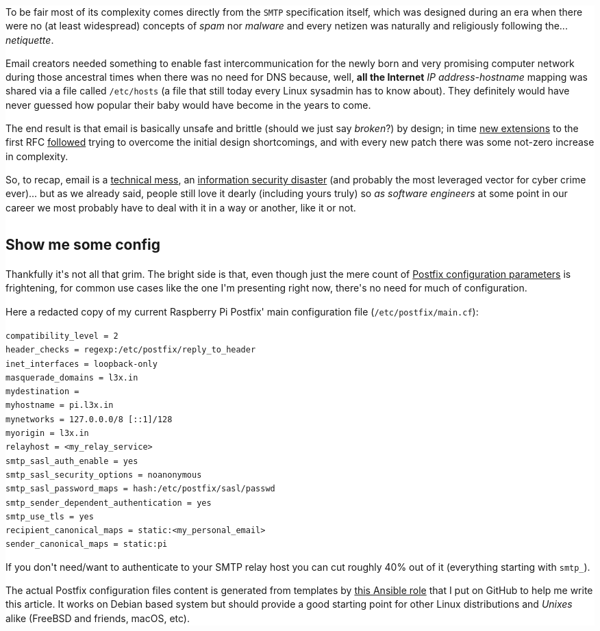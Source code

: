 To be fair most of its complexity comes directly from the `SMTP` specification itself, which was designed during an era when there were no (at least widespread) concepts of *spam* nor *malware* and every netizen was naturally and religiously following the... *netiquette*.

Email creators needed something to enable fast intercommunication for the newly born and very promising computer network during those ancestral times when there was no need for DNS because, well, **all the Internet** *IP address-hostname* mapping was shared via a file called `/etc/hosts` (a file that still today every Linux sysadmin has to know about). They definitely would have never guessed how popular their baby would have become in the years to come.

The end result is that email is basically unsafe and brittle (should we just say *broken*?) by design; in time [new extensions][rcf-ext-1] to the first RFC [followed][rcf-ext-2] trying to overcome the initial design shortcomings, and with every new patch there was some not-zero increase in complexity.

So, to recap, email is a [technical mess][atlantic-article], an [information security disaster][schneier-article] (and probably the most leveraged vector for cyber crime ever)... but as we already said, people still love it dearly (including yours truly) so *as software engineers* at some point in our career we most probably have to deal with it in a way or another, like it or not.

## Show me some config

Thankfully it's not all that grim. The bright side is that, even though just the mere count of [Postfix configuration parameters][postfix-parameters] is frightening, for common use cases like the one I'm presenting right now, there's no need for much of configuration.

Here a redacted copy of my current Raspberry Pi Postfix' main configuration file (`/etc/postfix/main.cf`):

```lang=postfix
compatibility_level = 2
header_checks = regexp:/etc/postfix/reply_to_header
inet_interfaces = loopback-only
masquerade_domains = l3x.in
mydestination =
myhostname = pi.l3x.in
mynetworks = 127.0.0.0/8 [::1]/128
myorigin = l3x.in
relayhost = <my_relay_service>
smtp_sasl_auth_enable = yes
smtp_sasl_security_options = noanonymous
smtp_sasl_password_maps = hash:/etc/postfix/sasl/passwd
smtp_sender_dependent_authentication = yes
smtp_use_tls = yes
recipient_canonical_maps = static:<my_personal_email>
sender_canonical_maps = static:pi
```

If you don't need/want to authenticate to your SMTP relay host you can cut roughly 40% out of it (everything starting with `smtp_`).

The actual Postfix configuration files content is generated from templates by [this Ansible role][github-ansible-role] that I put on GitHub to help me write this article. It works on Debian based system but should provide a good starting point for other Linux distributions and *Unixes* alike (FreeBSD and friends, macOS, etc).


[atlantic-article]: <https://www.theatlantic.com/technology/archive/2018/05/email-is-dangerous/560780/>
[blog-0]: <https://a.l3x.in/2020/01/29/my-quest-for-identity-in-software-engineering.html>
[blog-1]: <https://a.l3x.in/2020/04/27/fix-router-with-raspberry-node-puppeteer.html>
[daemon-purge]: <https://devrant.com/rants/268608/how-to-purge-daemons>
[forwaredemail-site]: <https://forwardemail.net/>
[github-ansible-role]: <https://github.com/shaftoe/ansible-postfix>
[google-wave]: <https://en.wikipedia.org/wiki/Apache_Wave>
[mailjet]: <https://www.mailjet.com>
[me-and-my-mech]: <https://4.bp.blogspot.com/-Op8c1Oyr0g4/UT5slVXWZXI/AAAAAAAAMHA/UJANbKLo85M/s1600/Super_Mech.jpg>
[my-cv]: <https://cv.l3x.in/work/>
[njalla]: <https://njal.la>
[pets-cattle]: <https://cloudscaling.com/blog/cloud-computing/the-history-of-pets-vs-cattle/>
[postfix-parameters]: <http://www.postfix.org/postconf.5.html>
[postfix-sasl-debian]: <https://wiki.debian.org/PostfixAndSASL>
[rcf-ext-1]: <https://tools.ietf.org/html/rfc2487>
[rcf-ext-2]: <https://tools.ietf.org/html/rfc4954>
[schneier-article]: <https://www.schneier.com/blog/archives/2018/06/e-mail_vulnerab.html>
[smtp-rfc]: <https://tools.ietf.org/html/rfc821>
[wiki-aws-timeline]: <https://en.wikipedia.org/wiki/Timeline_of_Amazon_Web_Services>
[xkcd-incident]: <https://xkcd.com/838/>
[xkcd-uptime]: <https://xkcd.com/705/>